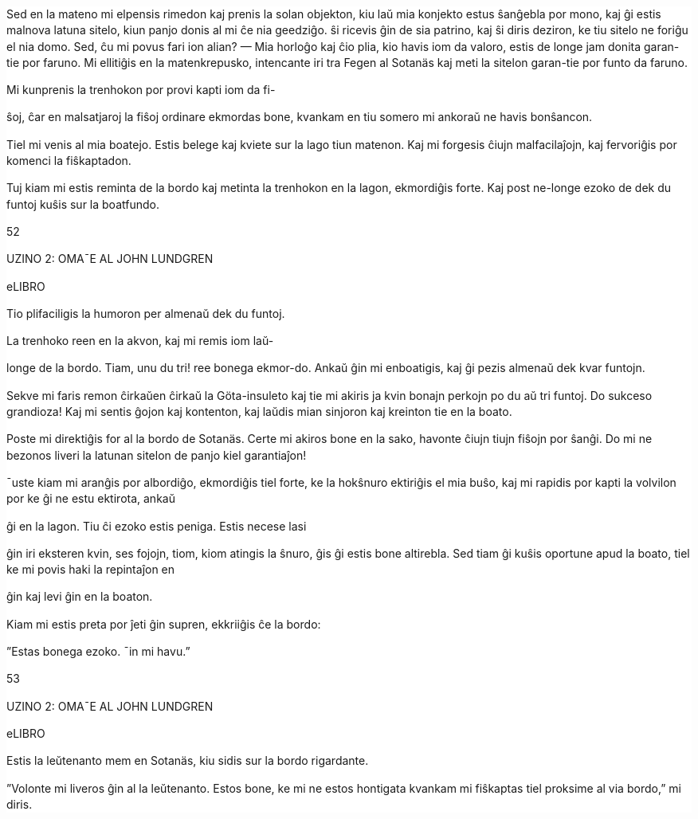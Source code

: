 Sed en la mateno mi elpensis rimedon kaj prenis la solan objekton, kiu laŭ mia konjekto estus ŝanĝebla por mono, kaj ĝi estis malnova latuna sitelo, kiun panjo donis al mi ĉe nia geedziĝo. ŝi ricevis ĝin de sia patrino, kaj ŝi diris deziron, ke tiu sitelo ne foriĝu el nia domo. Sed, ĉu mi povus fari ion alian? — Mia horloĝo kaj ĉio plia, kio havis iom da valoro, estis de longe jam donita garan-tie por faruno. Mi ellitiĝis en la matenkrepusko, intencante iri tra Fegen al Sotanäs kaj meti la sitelon garan-tie por funto da faruno. 

Mi kunprenis la trenhokon por provi kapti iom da fi-

ŝoj, ĉar en malsatjaroj la fiŝoj ordinare ekmordas bone, kvankam en tiu somero mi ankoraŭ ne havis bonŝancon. 

Tiel mi venis al mia boatejo. Estis belege kaj kviete sur la lago tiun matenon. Kaj mi forgesis ĉiujn malfacilaĵojn, kaj fervoriĝis por komenci la fiŝkaptadon. 

Tuj kiam mi estis reminta de la bordo kaj metinta la trenhokon en la lagon, ekmordiĝis forte. Kaj post ne-longe ezoko de dek du funtoj kuŝis sur la boatfundo. 

52

UZINO 2: OMA¯E AL JOHN LUNDGREN

eLIBRO

Tio plifaciligis la humoron per almenaŭ dek du funtoj. 

La trenhoko reen en la akvon, kaj mi remis iom laŭ-

longe de la bordo. Tiam, unu du tri\! ree bonega ekmor-do. Ankaŭ ĝin mi enboatigis, kaj ĝi pezis almenaŭ dek kvar funtojn. 

Sekve mi faris remon ĉirkaŭen ĉirkaŭ la Göta-insuleto kaj tie mi akiris ja kvin bonajn perkojn po du aŭ tri funtoj. Do sukceso grandioza\! Kaj mi sentis ĝojon kaj kontenton, kaj laŭdis mian sinjoron kaj kreinton tie en la boato. 

Poste mi direktiĝis for al la bordo de Sotanäs. Certe mi akiros bone en la sako, havonte ĉiujn tiujn fiŝojn por ŝanĝi. Do mi ne bezonos liveri la latunan sitelon de panjo kiel garantiaĵon\! 

¯uste kiam mi aranĝis por albordiĝo, ekmordiĝis tiel forte, ke la hokŝnuro ektiriĝis el mia buŝo, kaj mi rapidis por kapti la volvilon por ke ĝi ne estu ektirota, ankaŭ

ĝi en la lagon. Tiu ĉi ezoko estis peniga. Estis necese lasi

ĝin iri eksteren kvin, ses fojojn, tiom, kiom atingis la ŝnuro, ĝis ĝi estis bone altirebla. Sed tiam ĝi kuŝis oportune apud la boato, tiel ke mi povis haki la repintaĵon en

ĝin kaj levi ĝin en la boaton. 

Kiam mi estis preta por ĵeti ĝin supren, ekkriiĝis ĉe la bordo:

”Estas bonega ezoko. ¯in mi havu.” 

53

UZINO 2: OMA¯E AL JOHN LUNDGREN

eLIBRO

Estis la leŭtenanto mem en Sotanäs, kiu sidis sur la bordo rigardante. 

”Volonte mi liveros ĝin al la leŭtenanto. Estos bone, ke mi ne estos hontigata kvankam mi fiŝkaptas tiel proksime al via bordo,” mi diris. 
